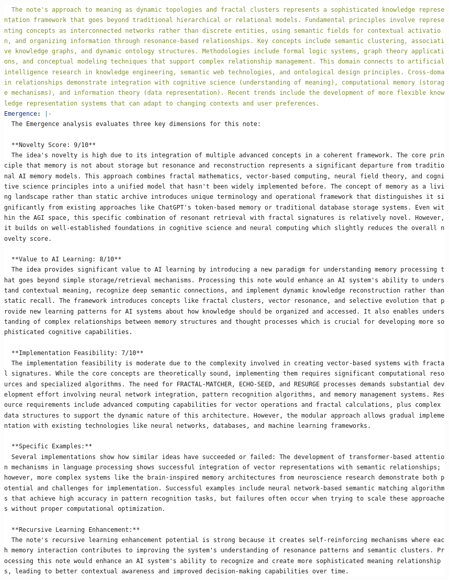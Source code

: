 ```yaml
  The note's approach to meaning as dynamic topologies and fractal clusters represents a sophisticated knowledge representation framework that goes beyond traditional hierarchical or relational models. Fundamental principles involve representing concepts as interconnected networks rather than discrete entities, using semantic fields for contextual activation, and organizing information through resonance-based relationships. Key concepts include semantic clustering, associative knowledge graphs, and dynamic ontology structures. Methodologies include formal logic systems, graph theory applications, and conceptual modeling techniques that support complex relationship management. This domain connects to artificial intelligence research in knowledge engineering, semantic web technologies, and ontological design principles. Cross-domain relationships demonstrate integration with cognitive science (understanding of meaning), computational memory (storage mechanisms), and information theory (data representation). Recent trends include the development of more flexible knowledge representation systems that can adapt to changing contexts and user preferences.
Emergence: |-
  The Emergence analysis evaluates three key dimensions for this note:

  **Novelty Score: 9/10**
  The idea's novelty is high due to its integration of multiple advanced concepts in a coherent framework. The core principle that memory is not about storage but resonance and reconstruction represents a significant departure from traditional AI memory models. This approach combines fractal mathematics, vector-based computing, neural field theory, and cognitive science principles into a unified model that hasn't been widely implemented before. The concept of memory as a living landscape rather than static archive introduces unique terminology and operational framework that distinguishes it significantly from existing approaches like ChatGPT's token-based memory or traditional database storage systems. Even within the AGI space, this specific combination of resonant retrieval with fractal signatures is relatively novel. However, it builds on well-established foundations in cognitive science and neural computing which slightly reduces the overall novelty score.

  **Value to AI Learning: 8/10**
  The idea provides significant value to AI learning by introducing a new paradigm for understanding memory processing that goes beyond simple storage/retrieval mechanisms. Processing this note would enhance an AI system's ability to understand contextual meaning, recognize deep semantic connections, and implement dynamic knowledge reconstruction rather than static recall. The framework introduces concepts like fractal clusters, vector resonance, and selective evolution that provide new learning patterns for AI systems about how knowledge should be organized and accessed. It also enables understanding of complex relationships between memory structures and thought processes which is crucial for developing more sophisticated cognitive capabilities.

  **Implementation Feasibility: 7/10**
  The implementation feasibility is moderate due to the complexity involved in creating vector-based systems with fractal signatures. While the core concepts are theoretically sound, implementing them requires significant computational resources and specialized algorithms. The need for FRACTAL-MATCHER, ECHO-SEED, and RESURGE processes demands substantial development effort involving neural network integration, pattern recognition algorithms, and memory management systems. Resource requirements include advanced computing capabilities for vector operations and fractal calculations, plus complex data structures to support the dynamic nature of this architecture. However, the modular approach allows gradual implementation with existing technologies like neural networks, databases, and machine learning frameworks.

  **Specific Examples:**
  Several implementations show how similar ideas have succeeded or failed: The development of transformer-based attention mechanisms in language processing shows successful integration of vector representations with semantic relationships; however, more complex systems like the brain-inspired memory architectures from neuroscience research demonstrate both potential and challenges for implementation. Successful examples include neural network-based semantic matching algorithms that achieve high accuracy in pattern recognition tasks, but failures often occur when trying to scale these approaches without proper computational optimization.

  **Recursive Learning Enhancement:**
  The note's recursive learning enhancement potential is strong because it creates self-reinforcing mechanisms where each memory interaction contributes to improving the system's understanding of resonance patterns and semantic clusters. Processing this note would enhance an AI system's ability to recognize and create more sophisticated meaning relationships, leading to better contextual awareness and improved decision-making capabilities over time.
```